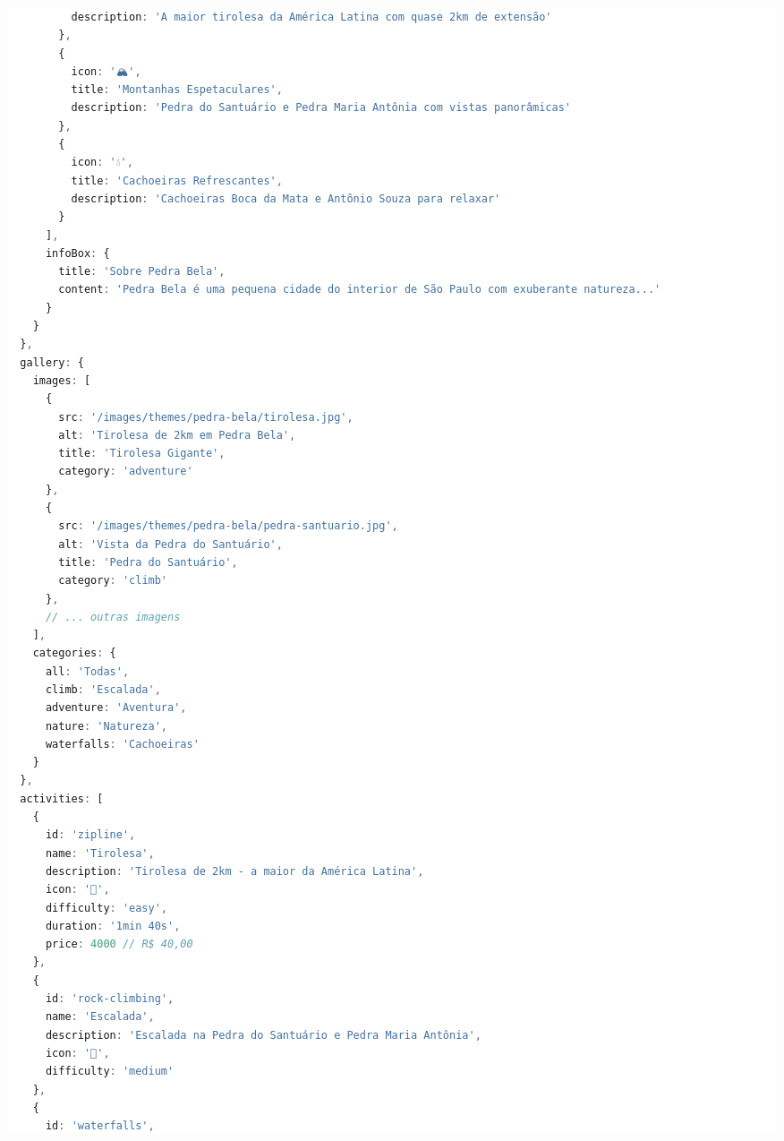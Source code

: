 ```typescript
          description: 'A maior tirolesa da América Latina com quase 2km de extensão'
        },
        {
          icon: '🏔️',
          title: 'Montanhas Espetaculares',
          description: 'Pedra do Santuário e Pedra Maria Antônia com vistas panorâmicas'
        },
        {
          icon: '💧',
          title: 'Cachoeiras Refrescantes',
          description: 'Cachoeiras Boca da Mata e Antônio Souza para relaxar'
        }
      ],
      infoBox: {
        title: 'Sobre Pedra Bela',
        content: 'Pedra Bela é uma pequena cidade do interior de São Paulo com exuberante natureza...'
      }
    }
  },
  gallery: {
    images: [
      {
        src: '/images/themes/pedra-bela/tirolesa.jpg',
        alt: 'Tirolesa de 2km em Pedra Bela',
        title: 'Tirolesa Gigante',
        category: 'adventure'
      },
      {
        src: '/images/themes/pedra-bela/pedra-santuario.jpg',
        alt: 'Vista da Pedra do Santuário',
        title: 'Pedra do Santuário',
        category: 'climb'
      },
      // ... outras imagens
    ],
    categories: {
      all: 'Todas',
      climb: 'Escalada',
      adventure: 'Aventura',
      nature: 'Natureza',
      waterfalls: 'Cachoeiras'
    }
  },
  activities: [
    {
      id: 'zipline',
      name: 'Tirolesa',
      description: 'Tirolesa de 2km - a maior da América Latina',
      icon: '🚁',
      difficulty: 'easy',
      duration: '1min 40s',
      price: 4000 // R$ 40,00
    },
    {
      id: 'rock-climbing',
      name: 'Escalada',
      description: 'Escalada na Pedra do Santuário e Pedra Maria Antônia',
      icon: '🧗',
      difficulty: 'medium'
    },
    {
      id: 'waterfalls',
```